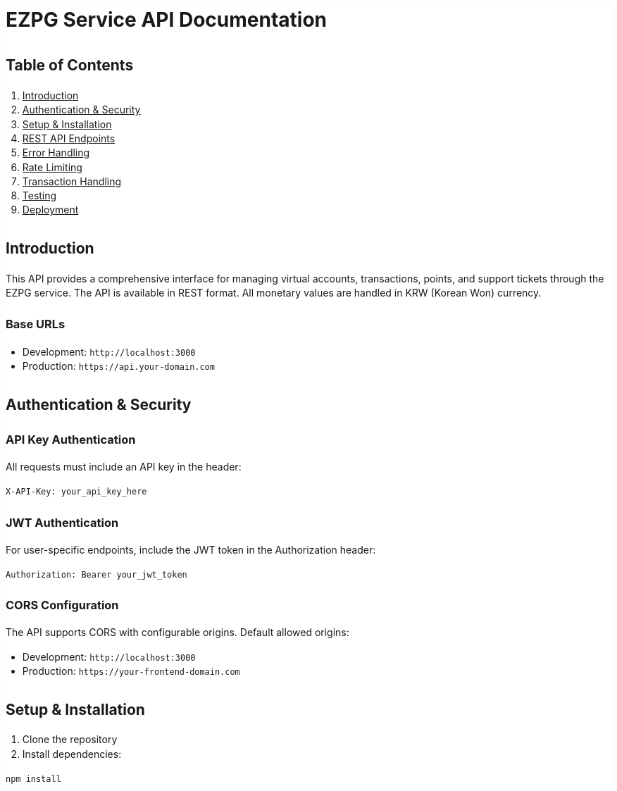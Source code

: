 # EZPG Service API Documentation

## Table of Contents
1. [Introduction](#introduction)
2. [Authentication & Security](#authentication--security)
3. [Setup & Installation](#setup--installation)
4. [REST API Endpoints](#rest-api-endpoints)
5. [Error Handling](#error-handling)
6. [Rate Limiting](#rate-limiting)
7. [Transaction Handling](#transaction-handling)
8. [Testing](#testing)
9. [Deployment](#deployment)

## Introduction

This API provides a comprehensive interface for managing virtual accounts, transactions, points, and support tickets through the EZPG service. The API is available in REST format. All monetary values are handled in KRW (Korean Won) currency.

### Base URLs
- Development: `http://localhost:3000`
- Production: `https://api.your-domain.com`

## Authentication & Security

### API Key Authentication
All requests must include an API key in the header:
```
X-API-Key: your_api_key_here
```

### JWT Authentication
For user-specific endpoints, include the JWT token in the Authorization header:
```
Authorization: Bearer your_jwt_token
```

### CORS Configuration
The API supports CORS with configurable origins. Default allowed origins:
- Development: `http://localhost:3000`
- Production: `https://your-frontend-domain.com`

## Setup & Installation

1. Clone the repository
2. Install dependencies:
```bash
npm install
```
